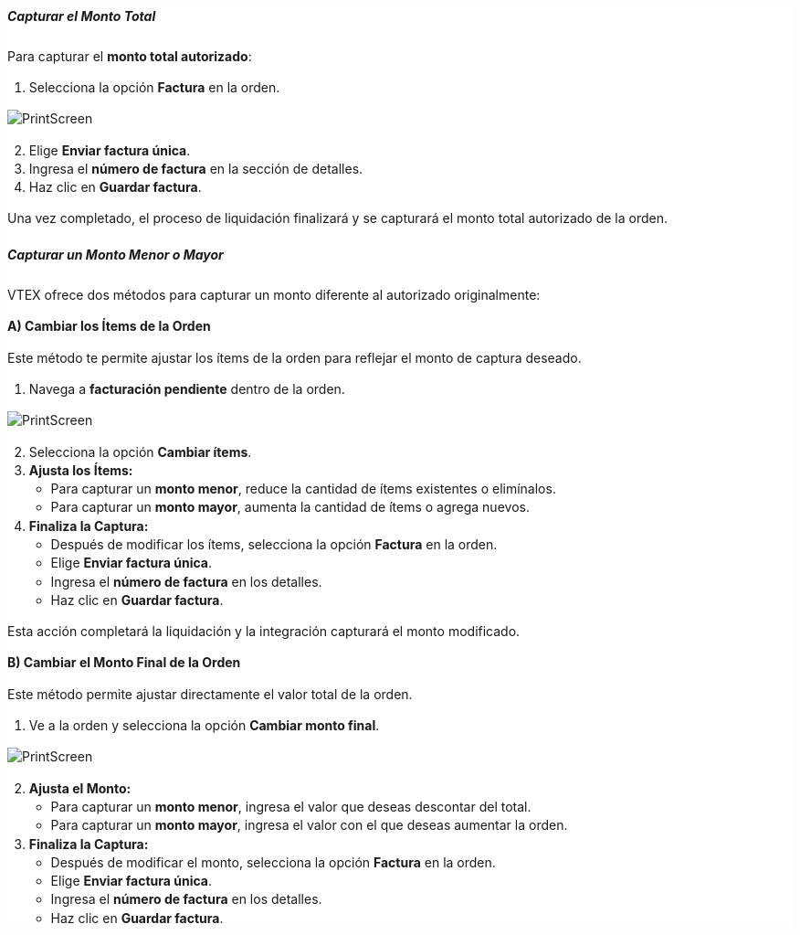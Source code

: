 ##### Capturar el Monto Total

Para capturar el **monto total autorizado**:

1.  Selecciona la opción **Factura** en la orden.

<img src="/assets/VTEX/vtex32.png" alt="PrintScreen" style="width: 650px;">

<br>

2.  Elige **Enviar factura única**.
3.  Ingresa el **número de factura** en la sección de detalles.
4.  Haz clic en **Guardar factura**.

Una vez completado, el proceso de liquidación finalizará y se capturará el monto total autorizado de la orden.

##### Capturar un Monto Menor o Mayor

VTEX ofrece dos métodos para capturar un monto diferente al autorizado originalmente:

**A) Cambiar los Ítems de la Orden**

Este método te permite ajustar los ítems de la orden para reflejar el monto de captura deseado.

1.  Navega a **facturación pendiente** dentro de la orden.

<img src="/assets/VTEX/vtex33.png" alt="PrintScreen" style="width: 500px;">

<br>

2.  Selecciona la opción **Cambiar ítems**.
3.  **Ajusta los Ítems:**
    * Para capturar un **monto menor**, reduce la cantidad de ítems existentes o elimínalos.
    * Para capturar un **monto mayor**, aumenta la cantidad de ítems o agrega nuevos.
4.  **Finaliza la Captura:**
    * Después de modificar los ítems, selecciona la opción **Factura** en la orden.
    * Elige **Enviar factura única**.
    * Ingresa el **número de factura** en los detalles.
    * Haz clic en **Guardar factura**.

Esta acción completará la liquidación y la integración capturará el monto modificado.

**B) Cambiar el Monto Final de la Orden**

Este método permite ajustar directamente el valor total de la orden.

1.  Ve a la orden y selecciona la opción **Cambiar monto final**.

<img src="/assets/VTEX/vtex34.png" alt="PrintScreen" style="width: 350px;">

<br>

2.  **Ajusta el Monto:**
    * Para capturar un **monto menor**, ingresa el valor que deseas descontar del total.
    * Para capturar un **monto mayor**, ingresa el valor con el que deseas aumentar la orden.
3.  **Finaliza la Captura:**
    * Después de modificar el monto, selecciona la opción **Factura** en la orden.
    * Elige **Enviar factura única**.
    * Ingresa el **número de factura** en los detalles.
    * Haz clic en **Guardar factura**.
